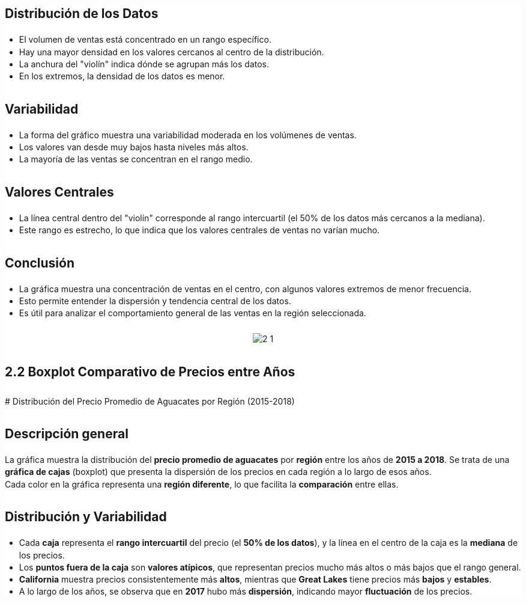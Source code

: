 ## Distribución de los Datos
- El volumen de ventas está concentrado en un rango específico.
- Hay una mayor densidad en los valores cercanos al centro de la distribución.
- La anchura del "violín" indica dónde se agrupan más los datos.
- En los extremos, la densidad de los datos es menor.

## Variabilidad
- La forma del gráfico muestra una variabilidad moderada en los volúmenes de ventas.
- Los valores van desde muy bajos hasta niveles más altos.
- La mayoría de las ventas se concentran en el rango medio.

## Valores Centrales
- La línea central dentro del "violín" corresponde al rango intercuartil (el 50% de los datos más cercanos a la mediana).
- Este rango es estrecho, lo que indica que los valores centrales de ventas no varían mucho.

## Conclusión
- La gráfica muestra una concentración de ventas en el centro, con algunos valores extremos de menor frecuencia.
- Esto permite entender la dispersión y tendencia central de los datos.
- Es útil para analizar el comportamiento general de las ventas en la región seleccionada.

###

<div align="center">

![2 1](https://github.com/user-attachments/assets/ca1412b1-7f16-4343-892f-26f7314e689e)

</div>

###

<h2 align="left">2.2 Boxplot Comparativo de Precios entre Años</h2>

###

<p align="left">
# Distribución del Precio Promedio de Aguacates por Región (2015-2018)

## Descripción general
La gráfica muestra la distribución del **precio promedio de aguacates** por **región** entre los años de **2015 a 2018**. Se trata de una **gráfica de cajas** (boxplot) que presenta la dispersión de los precios en cada región a lo largo de esos años.  
Cada color en la gráfica representa una **región diferente**, lo que facilita la **comparación** entre ellas.

## Distribución y Variabilidad
- Cada **caja** representa el **rango intercuartil** del precio (el **50% de los datos**), y la línea en el centro de la caja es la **mediana** de los precios.
- Los **puntos fuera de la caja** son **valores atípicos**, que representan precios mucho más altos o más bajos que el rango general.
- **California** muestra precios consistentemente más **altos**, mientras que **Great Lakes** tiene precios más **bajos** y **estables**.
- A lo largo de los años, se observa que en **2017** hubo más **dispersión**, indicando mayor **fluctuación** de los precios.
